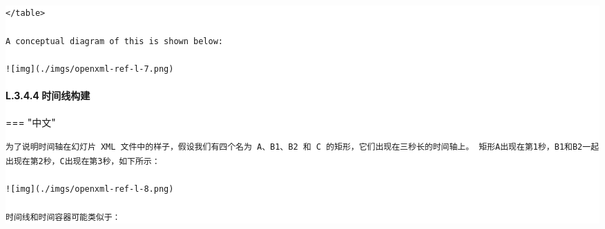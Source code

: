     </table>

    A conceptual diagram of this is shown below:

    ![img](./imgs/openxml-ref-l-7.png)

#### L.3.4.4 时间线构建

=== "中文"

    为了说明时间轴在幻灯片 XML 文件中的样子，假设我们有四个名为 A、B1、B2 和 C 的矩形，它们出现在三秒长的时间轴上。 矩形A出现在第1秒，B1和B2一起出现在第2秒，C出现在第3秒，如下所示：

    ![img](./imgs/openxml-ref-l-8.png)

    时间线和时间容器可能类似于：
